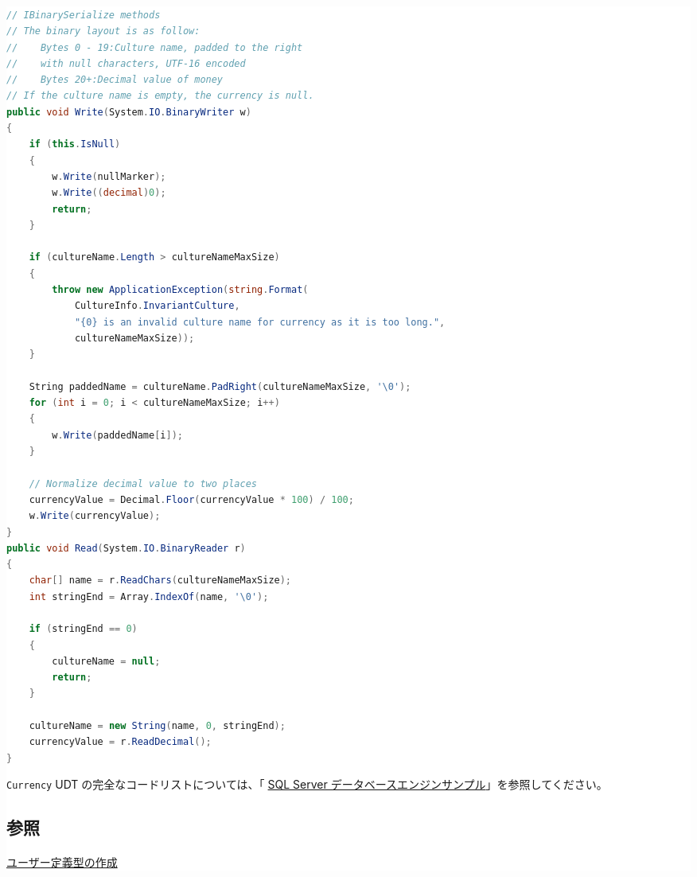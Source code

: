 ```csharp  
// IBinarySerialize methods  
// The binary layout is as follow:  
//    Bytes 0 - 19:Culture name, padded to the right   
//    with null characters, UTF-16 encoded  
//    Bytes 20+:Decimal value of money  
// If the culture name is empty, the currency is null.  
public void Write(System.IO.BinaryWriter w)  
{  
    if (this.IsNull)  
    {  
        w.Write(nullMarker);  
        w.Write((decimal)0);  
        return;  
    }  
  
    if (cultureName.Length > cultureNameMaxSize)  
    {  
        throw new ApplicationException(string.Format(  
            CultureInfo.InvariantCulture,   
            "{0} is an invalid culture name for currency as it is too long.",   
            cultureNameMaxSize));  
    }  
  
    String paddedName = cultureName.PadRight(cultureNameMaxSize, '\0');  
    for (int i = 0; i < cultureNameMaxSize; i++)  
    {  
        w.Write(paddedName[i]);  
    }  
  
    // Normalize decimal value to two places  
    currencyValue = Decimal.Floor(currencyValue * 100) / 100;  
    w.Write(currencyValue);  
}  
public void Read(System.IO.BinaryReader r)  
{  
    char[] name = r.ReadChars(cultureNameMaxSize);  
    int stringEnd = Array.IndexOf(name, '\0');  
  
    if (stringEnd == 0)  
    {  
        cultureName = null;  
        return;  
    }  
  
    cultureName = new String(name, 0, stringEnd);  
    currencyValue = r.ReadDecimal();  
}  
```  
  
 `Currency` UDT の完全なコードリストについては、「 [SQL Server データベースエンジンサンプル](https://msftengprodsamples.codeplex.com/)」を参照してください。  
  
## <a name="see-also"></a>参照  
 [ユーザー定義型の作成](creating-user-defined-types.md)  
  
